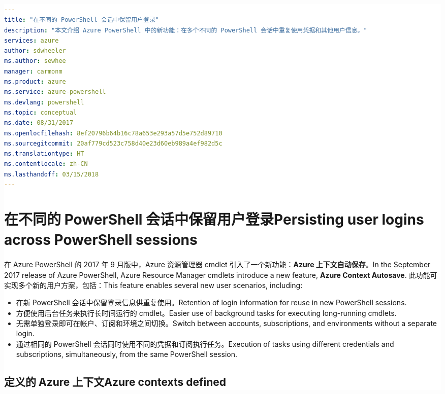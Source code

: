 ```yaml
---
title: "在不同的 PowerShell 会话中保留用户登录"
description: "本文介绍 Azure PowerShell 中的新功能：在多个不同的 PowerShell 会话中重复使用凭据和其他用户信息。"
services: azure
author: sdwheeler
ms.author: sewhee
manager: carmonm
ms.product: azure
ms.service: azure-powershell
ms.devlang: powershell
ms.topic: conceptual
ms.date: 08/31/2017
ms.openlocfilehash: 8ef20796b64b16c78a653e293a57d5e752d89710
ms.sourcegitcommit: 20af779cd523c758d40e23d60eb989a4ef982d5c
ms.translationtype: HT
ms.contentlocale: zh-CN
ms.lasthandoff: 03/15/2018
---
```

# <a name="persisting-user-logins-across-powershell-sessions"></a><span data-ttu-id="3d5a1-103">在不同的 PowerShell 会话中保留用户登录</span><span class="sxs-lookup"><span data-stu-id="3d5a1-103">Persisting user logins across PowerShell sessions</span></span>

<span data-ttu-id="3d5a1-104">在 Azure PowerShell 的 2017 年 9 月版中，Azure 资源管理器 cmdlet 引入了一个新功能：**Azure 上下文自动保存**。</span><span class="sxs-lookup"><span data-stu-id="3d5a1-104">In the September 2017 release of Azure PowerShell, Azure Resource Manager cmdlets introduce a new feature, **Azure Context Autosave**.</span></span> <span data-ttu-id="3d5a1-105">此功能可实现多个新的用户方案，包括：</span><span class="sxs-lookup"><span data-stu-id="3d5a1-105">This feature enables several new user scenarios, including:</span></span>

- <span data-ttu-id="3d5a1-106">在新 PowerShell 会话中保留登录信息供重复使用。</span><span class="sxs-lookup"><span data-stu-id="3d5a1-106">Retention of login information for reuse in new PowerShell sessions.</span></span>
- <span data-ttu-id="3d5a1-107">方便使用后台任务来执行长时间运行的 cmdlet。</span><span class="sxs-lookup"><span data-stu-id="3d5a1-107">Easier use of background tasks for executing long-running cmdlets.</span></span>
- <span data-ttu-id="3d5a1-108">无需单独登录即可在帐户、订阅和环境之间切换。</span><span class="sxs-lookup"><span data-stu-id="3d5a1-108">Switch between accounts, subscriptions, and environments without a separate login.</span></span>
- <span data-ttu-id="3d5a1-109">通过相同的 PowerShell 会话同时使用不同的凭据和订阅执行任务。</span><span class="sxs-lookup"><span data-stu-id="3d5a1-109">Execution of tasks using different credentials and subscriptions, simultaneously, from the same PowerShell session.</span></span>

## <a name="azure-contexts-defined"></a><span data-ttu-id="3d5a1-110">定义的 Azure 上下文</span><span class="sxs-lookup"><span data-stu-id="3d5a1-110">Azure contexts defined</span></span>
